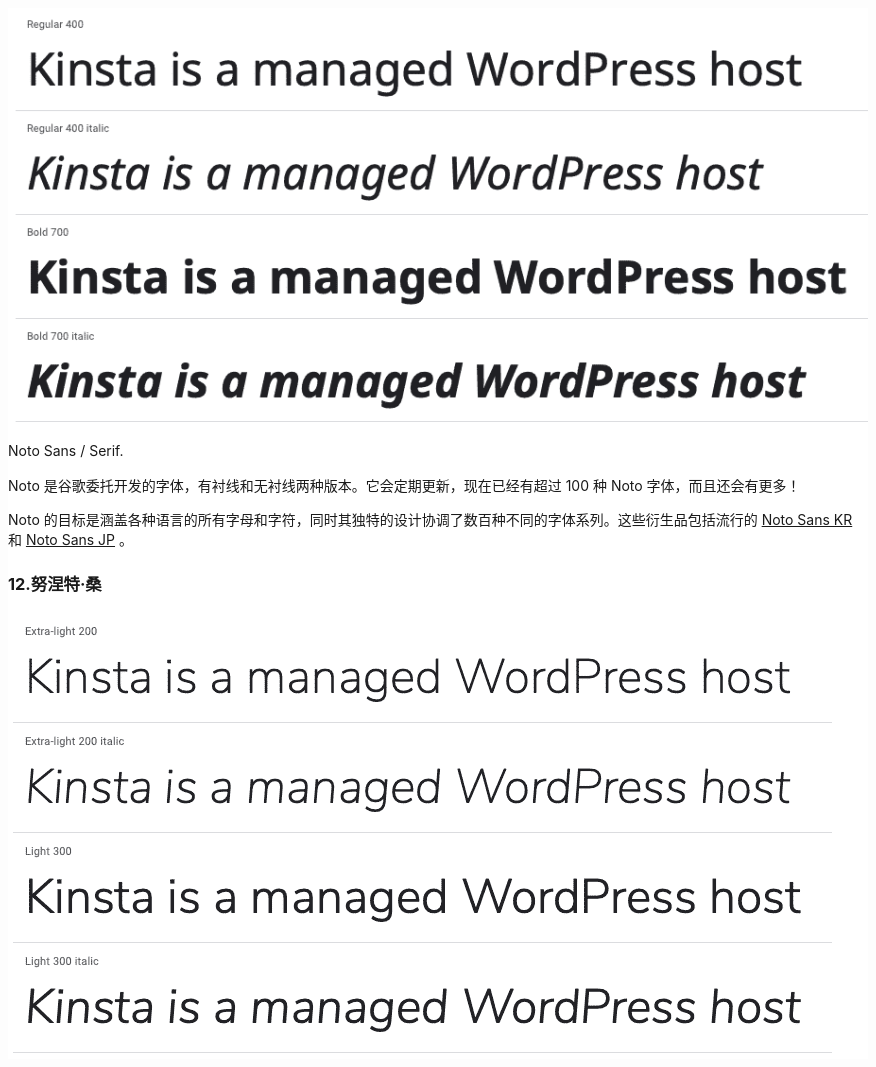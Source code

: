 ![Noto Sans / Serif.](img/ee8de6d264242a9914958e47aa2dbc40.png)

Noto Sans / Serif.



Noto 是谷歌委托开发的字体，有衬线和无衬线两种版本。它会定期更新，现在已经有超过 100 种 Noto 字体，而且还会有更多！

Noto 的目标是涵盖各种语言的所有字母和字符，同时其独特的设计协调了数百种不同的字体系列。这些衍生品包括流行的 [Noto Sans KR](https://fonts.google.com/specimen/Noto+Sans+KR) 和 [Noto Sans JP](https://fonts.google.com/specimen/Noto+Sans+JP) 。

### 12.努涅特·桑

![Nunito Sans.](img/f1489a434d7c02a6aaaec1141c7043e4.png)
